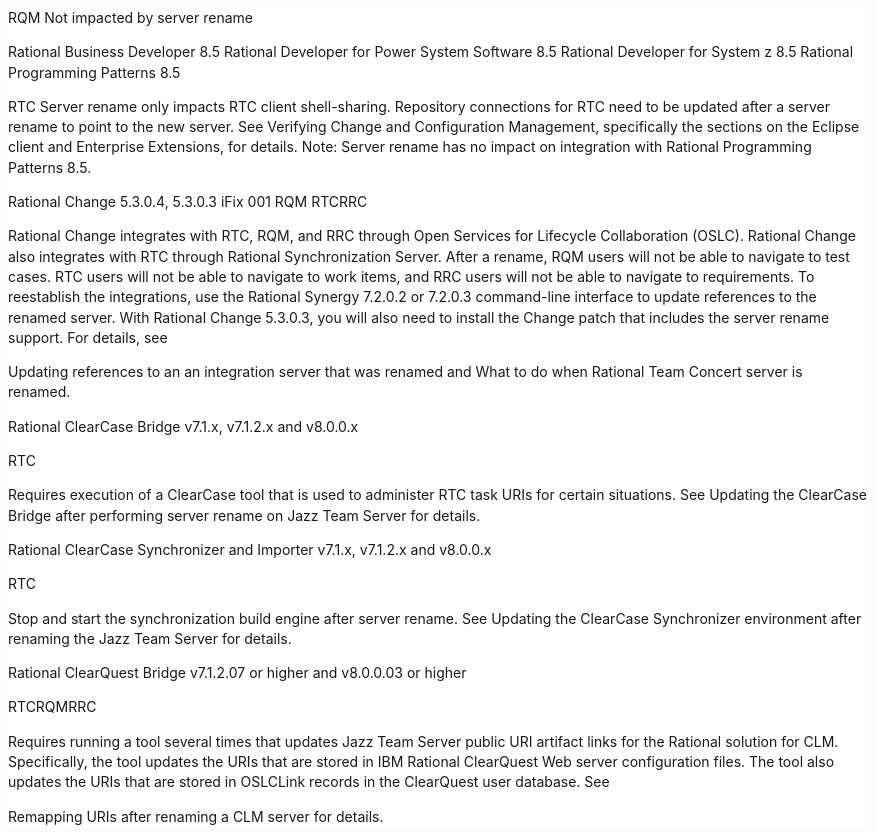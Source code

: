 RQM Not impacted by server rename

Rational Business Developer 8.5 Rational Developer for Power System
Software 8.5 Rational Developer for System z 8.5 Rational Programming
Patterns 8.5

RTC Server rename only impacts RTC client shell-sharing. Repository
connections for RTC need to be updated after a server rename to point to
the new server. See Verifying Change and Configuration Management,
specifically the sections on the Eclipse client and Enterprise
Extensions, for details. Note: Server rename has no impact on
integration with Rational Programming Patterns 8.5.

Rational Change 5.3.0.4, 5.3.0.3 iFix 001 RQM RTCRRC

Rational Change integrates with RTC, RQM, and RRC through Open Services
for Lifecycle Collaboration (OSLC). Rational Change also integrates with
RTC through Rational Synchronization Server. After a rename, RQM users
will not be able to navigate to test cases. RTC users will not be able
to navigate to work items, and RRC users will not be able to navigate to
requirements. To reestablish the integrations, use the Rational Synergy
7.2.0.2 or 7.2.0.3 command-line interface to update references to the
renamed server. With Rational Change 5.3.0.3, you will also need to
install the Change patch that includes the server rename support. For
details, see

Updating references to an an integration server that was renamed and
What to do when Rational Team Concert server is renamed.

Rational ClearCase Bridge v7.1.x, v7.1.2.x and v8.0.0.x

RTC

Requires execution of a ClearCase tool that is used to administer RTC
task URIs for certain situations. See Updating the ClearCase Bridge
after performing server rename on Jazz Team Server for details.

Rational ClearCase Synchronizer and Importer v7.1.x, v7.1.2.x and
v8.0.0.x

RTC

Stop and start the synchronization build engine after server rename. See
Updating the ClearCase Synchronizer environment after renaming the Jazz
Team Server for details.

Rational ClearQuest Bridge v7.1.2.07 or higher and v8.0.0.03 or higher

RTCRQMRRC

Requires running a tool several times that updates Jazz Team Server
public URI artifact links for the Rational solution for CLM.
Specifically, the tool updates the URIs that are stored in IBM Rational
ClearQuest Web server configuration files. The tool also updates the
URIs that are stored in OSLCLink records in the ClearQuest user
database. See

Remapping URIs after renaming a CLM server for details.
